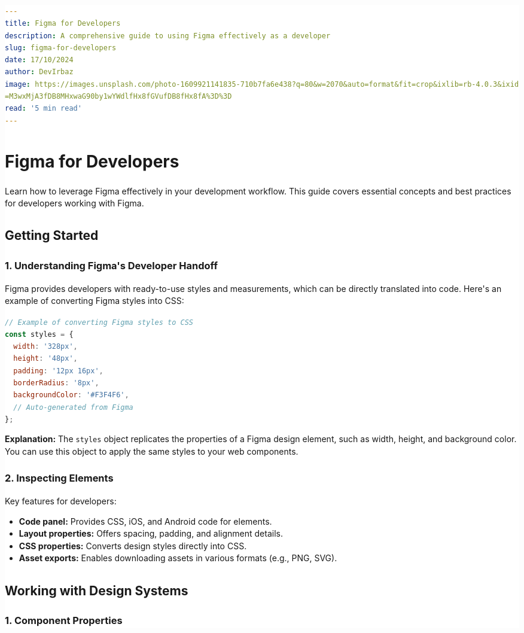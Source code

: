 ```yaml
---
title: Figma for Developers
description: A comprehensive guide to using Figma effectively as a developer
slug: figma-for-developers
date: 17/10/2024
author: DevIrbaz
image: https://images.unsplash.com/photo-1609921141835-710b7fa6e438?q=80&w=2070&auto=format&fit=crop&ixlib=rb-4.0.3&ixid=M3wxMjA3fDB8MHxwaG90by1wYWdlfHx8fGVufDB8fHx8fA%3D%3D
read: '5 min read'
---
```


# Figma for Developers

Learn how to leverage Figma effectively in your development workflow. This guide covers essential concepts and best practices for developers working with Figma.

## Getting Started

### 1. Understanding Figma's Developer Handoff

Figma provides developers with ready-to-use styles and measurements, which can be directly translated into code. Here's an example of converting Figma styles into CSS:

```javascript showLineNumbers
// Example of converting Figma styles to CSS
const styles = {
  width: '328px',
  height: '48px',
  padding: '12px 16px',
  borderRadius: '8px',
  backgroundColor: '#F3F4F6',
  // Auto-generated from Figma
};
```
**Explanation:**
The `styles` object replicates the properties of a Figma design element, such as width, height, and background color. You can use this object to apply the same styles to your web components.

### 2. Inspecting Elements

Key features for developers:
- **Code panel:** Provides CSS, iOS, and Android code for elements.
- **Layout properties:** Offers spacing, padding, and alignment details.
- **CSS properties:** Converts design styles directly into CSS.
- **Asset exports:** Enables downloading assets in various formats (e.g., PNG, SVG).

## Working with Design Systems

### 1. Component Properties
